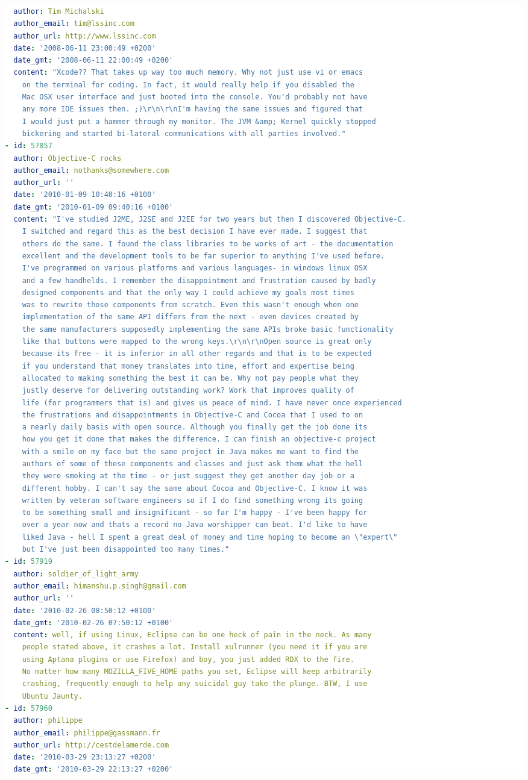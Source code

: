 ```yaml
  author: Tim Michalski
  author_email: tim@lssinc.com
  author_url: http://www.lssinc.com
  date: '2008-06-11 23:00:49 +0200'
  date_gmt: '2008-06-11 22:00:49 +0200'
  content: "Xcode?? That takes up way too much memory. Why not just use vi or emacs
    on the terminal for coding. In fact, it would really help if you disabled the
    Mac OSX user interface and just booted into the console. You'd probably not have
    any more IDE issues then. ;)\r\n\r\nI'm having the same issues and figured that
    I would just put a hammer through my monitor. The JVM &amp; Kernel quickly stopped
    bickering and started bi-lateral communications with all parties involved."
- id: 57857
  author: Objective-C rocks
  author_email: nothanks@somewhere.com
  author_url: ''
  date: '2010-01-09 10:40:16 +0100'
  date_gmt: '2010-01-09 09:40:16 +0100'
  content: "I've studied J2ME, J2SE and J2EE for two years but then I discovered Objective-C.
    I switched and regard this as the best decision I have ever made. I suggest that
    others do the same. I found the class libraries to be works of art - the documentation
    excellent and the development tools to be far superior to anything I've used before.
    I've programmed on various platforms and various languages- in windows linux OSX
    and a few handhelds. I remember the disappointment and frustration caused by badly
    designed components and that the only way I could achieve my goals most times
    was to rewrite those components from scratch. Even this wasn't enough when one
    implementation of the same API differs from the next - even devices created by
    the same manufacturers supposedly implementing the same APIs broke basic functionality
    like that buttons were mapped to the wrong keys.\r\n\r\nOpen source is great only
    because its free - it is inferior in all other regards and that is to be expected
    if you understand that money translates into time, effort and expertise being
    allocated to making something the best it can be. Why not pay people what they
    justly deserve for delivering outstanding work? Work that improves quality of
    life (for programmers that is) and gives us peace of mind. I have never once experienced
    the frustrations and disappointments in Objective-C and Cocoa that I used to on
    a nearly daily basis with open source. Although you finally get the job done its
    how you get it done that makes the difference. I can finish an objective-c project
    with a smile on my face but the same project in Java makes me want to find the
    authors of some of these components and classes and just ask them what the hell
    they were smoking at the time - or just suggest they get another day job or a
    different hobby. I can't say the same about Cocoa and Objective-C. I know it was
    written by veteran software engineers so if I do find something wrong its going
    to be something small and insignificant - so far I'm happy - I've been happy for
    over a year now and thats a record no Java worshipper can beat. I'd like to have
    liked Java - hell I spent a great deal of money and time hoping to become an \"expert\"
    but I've just been disappointed too many times."
- id: 57919
  author: soldier_of_light_army
  author_email: himanshu.p.singh@gmail.com
  author_url: ''
  date: '2010-02-26 08:50:12 +0100'
  date_gmt: '2010-02-26 07:50:12 +0100'
  content: well, if using Linux, Eclipse can be one heck of pain in the neck. As many
    people stated above, it crashes a lot. Install xulrunner (you need it if you are
    using Aptana plugins or use Firefox) and boy, you just added RDX to the fire.
    No matter how many MOZILLA_FIVE_HOME paths you set, Eclipse will keep arbitrarily
    crashing, frequently enough to help any suicidal guy take the plunge. BTW, I use
    Ubuntu Jaunty.
- id: 57960
  author: philippe
  author_email: philippe@gassmann.fr
  author_url: http://cestdelamerde.com
  date: '2010-03-29 23:13:27 +0200'
  date_gmt: '2010-03-29 22:13:27 +0200'
```